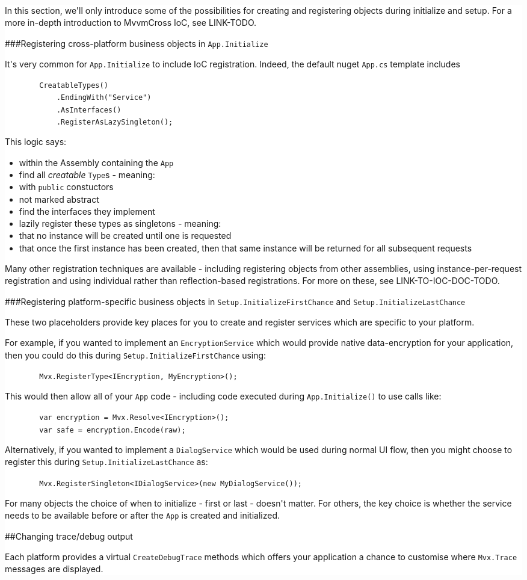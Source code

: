 In this section, we'll only introduce some of the possibilities for creating and registering objects during initialize and setup. For a more in-depth introduction to MvvmCross IoC, see LINK-TODO.

###Registering cross-platform business objects in `App.Initialize`

It's very common for `App.Initialize` to include IoC registration. Indeed, the default nuget `App.cs` template includes

            CreatableTypes()
                .EndingWith("Service")
                .AsInterfaces()
                .RegisterAsLazySingleton();

This logic says:

- within the Assembly containing the `App`
- find all *creatable* `Type`s - meaning:
 - with `public` constuctors
 - not marked abstract
- find the interfaces they implement
- lazily register these types as singletons - meaning:
 - that no instance will be created until one is requested
 - that once the first instance has been created, then that same instance will be returned for all subsequent requests

Many other registration techniques are available - including registering objects from other assemblies, using instance-per-request registration and using individual rather than reflection-based registrations. For more on these, see LINK-TO-IOC-DOC-TODO.

###Registering platform-specific business objects in `Setup.InitializeFirstChance` and `Setup.InitializeLastChance`

These two placeholders provide key places for you to create and register services which are specific to your platform.

For example, if you wanted to implement an `EncryptionService` which would provide native data-encryption for your application, then you could do this during `Setup.InitializeFirstChance` using:

            Mvx.RegisterType<IEncryption, MyEncryption>();
       
This would then allow all of your `App` code - including code executed during `App.Initialize()` to use calls like:

            var encryption = Mvx.Resolve<IEncryption>();
            var safe = encryption.Encode(raw);

Alternatively, if you wanted to implement a `DialogService` which would be used during normal UI flow, then you might choose to register this during `Setup.InitializeLastChance` as:

            Mvx.RegisterSingleton<IDialogService>(new MyDialogService());

For many objects the choice of when to initialize - first or last - doesn't matter. For others, the key choice is whether the service needs to be available before or after the `App` is created and initialized.

##Changing trace/debug output

Each platform provides a virtual `CreateDebugTrace` methods which offers your application a chance to customise where `Mvx.Trace` messages are displayed.
